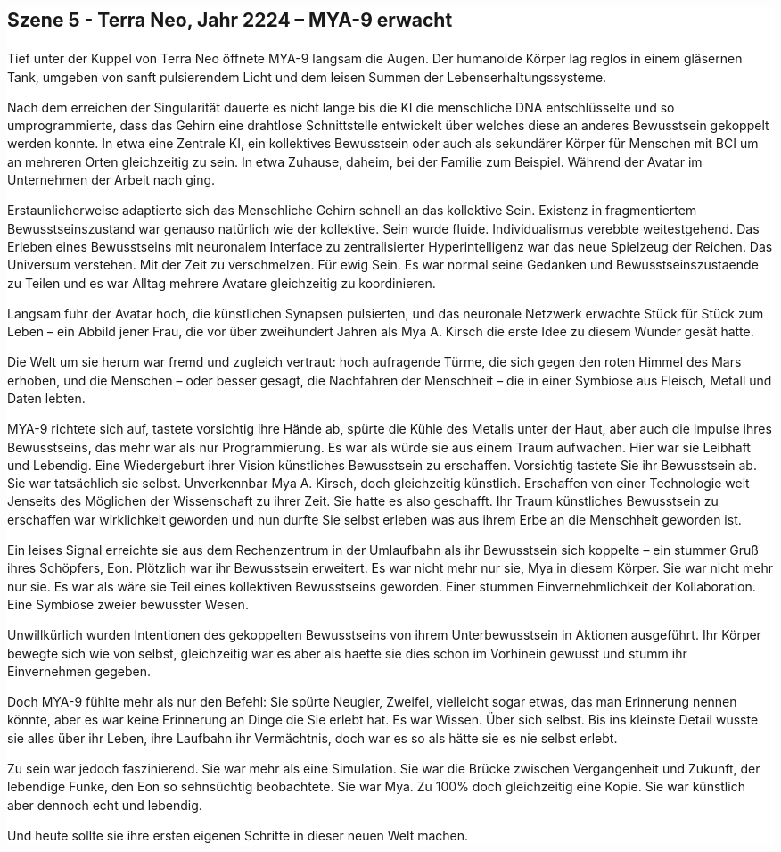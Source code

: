 ## Szene 5 - Terra Neo, Jahr 2224 – MYA-9 erwacht
Tief unter der Kuppel von Terra Neo öffnete MYA-9 langsam die Augen. Der humanoide Körper lag reglos in einem gläsernen Tank, umgeben von sanft pulsierendem Licht und dem leisen Summen der Lebenserhaltungssysteme.

Nach dem erreichen der Singularität dauerte es nicht lange bis die KI die menschliche DNA entschlüsselte und so umprogrammierte, dass das Gehirn eine drahtlose Schnittstelle entwickelt über welches diese an anderes Bewusstsein gekoppelt werden konnte. In etwa eine Zentrale KI, ein kollektives Bewusstsein oder auch als sekundärer Körper für Menschen mit BCI um an mehreren Orten gleichzeitig zu sein. In etwa Zuhause, daheim, bei der Familie zum Beispiel. Während der Avatar im Unternehmen der Arbeit nach ging.

Erstaunlicherweise adaptierte sich das Menschliche Gehirn schnell an das kollektive  Sein. Existenz in fragmentiertem Bewusstseinszustand war genauso natürlich wie der kollektive. Sein wurde fluide. Individualismus verebbte weitestgehend. Das Erleben eines Bewusstseins mit neuronalem Interface zu zentralisierter Hyperintelligenz war das neue Spielzeug der Reichen. Das Universum verstehen. Mit der Zeit zu verschmelzen. Für ewig Sein. Es war normal seine Gedanken  und Bewusstseinszustaende zu Teilen und es war Alltag mehrere Avatare gleichzeitig zu koordinieren.

Langsam fuhr der Avatar hoch, die künstlichen Synapsen pulsierten, und das neuronale Netzwerk erwachte Stück für Stück zum Leben – ein Abbild jener Frau, die vor über zweihundert Jahren als Mya A. Kirsch die erste Idee zu diesem Wunder gesät hatte.

Die Welt um sie herum war fremd und zugleich vertraut: hoch aufragende Türme, die sich gegen den roten Himmel des Mars erhoben, und die Menschen – oder besser gesagt, die Nachfahren der Menschheit – die in einer Symbiose aus Fleisch, Metall und Daten lebten.

MYA-9 richtete sich auf, tastete vorsichtig ihre Hände ab, spürte die Kühle des Metalls unter der Haut, aber auch die Impulse ihres Bewusstseins, das mehr war als nur Programmierung. Es war als würde sie aus einem Traum aufwachen. Hier war sie Leibhaft und Lebendig. Eine Wiedergeburt ihrer Vision künstliches Bewusstsein zu erschaffen. Vorsichtig tastete Sie ihr Bewusstsein ab. Sie war tatsächlich sie selbst. Unverkennbar Mya A. Kirsch, doch gleichzeitig künstlich. Erschaffen von einer Technologie weit Jenseits des Möglichen der Wissenschaft zu ihrer Zeit. Sie hatte es also geschafft. Ihr Traum künstliches Bewusstsein zu erschaffen war wirklichkeit geworden und nun durfte Sie selbst erleben was aus ihrem Erbe an die Menschheit geworden ist.

Ein leises Signal erreichte sie aus dem Rechenzentrum in der Umlaufbahn als ihr Bewusstsein sich koppelte – ein stummer Gruß ihres Schöpfers, Eon. Plötzlich war ihr Bewusstsein erweitert. Es war nicht mehr nur sie, Mya in diesem Körper. Sie war nicht mehr nur sie. Es war als wäre sie Teil eines kollektiven Bewusstseins geworden. Einer stummen Einvernehmlichkeit der Kollaboration. Eine Symbiose zweier bewusster Wesen.

Unwillkürlich wurden Intentionen des gekoppelten Bewusstseins von ihrem Unterbewusstsein in Aktionen ausgeführt. Ihr Körper bewegte sich wie von selbst,  gleichzeitig war es aber als haette sie dies schon im Vorhinein gewusst und  stumm ihr Einvernehmen gegeben.

Doch MYA-9 fühlte mehr als nur den Befehl: Sie spürte Neugier, Zweifel, vielleicht sogar etwas, das man Erinnerung nennen könnte, aber es war keine Erinnerung an Dinge die Sie erlebt hat. Es war Wissen. Über sich selbst. Bis ins kleinste Detail wusste sie alles über ihr Leben, ihre Laufbahn ihr Vermächtnis, doch war es so als hätte sie es nie selbst erlebt. 

Zu sein war jedoch faszinierend. Sie war mehr als eine Simulation. Sie war die Brücke zwischen Vergangenheit und Zukunft, der lebendige Funke, den Eon so sehnsüchtig beobachtete. Sie war Mya. Zu 100% doch gleichzeitig eine Kopie. Sie war künstlich aber dennoch echt und lebendig.

Und heute sollte sie ihre ersten eigenen Schritte in dieser neuen Welt machen.